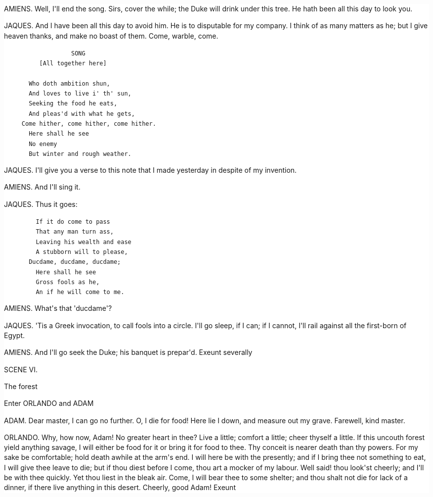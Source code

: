   AMIENS. Well, I'll end the song. Sirs, cover the while; the Duke
    will drink under this tree. He hath been all this day to look
    you.

  JAQUES. And I have been all this day to avoid him. He is to
    disputable for my company. I think of as many matters as he; but
    I give heaven thanks, and make no boast of them. Come, warble,
    come.

                       SONG
              [All together here]

           Who doth ambition shun,
           And loves to live i' th' sun,
           Seeking the food he eats,
           And pleas'd with what he gets,
         Come hither, come hither, come hither.
           Here shall he see
           No enemy
           But winter and rough weather.


  JAQUES. I'll give you a verse to this note that I made yesterday in
    despite of my invention.

  AMIENS. And I'll sing it.

  JAQUES. Thus it goes:

             If it do come to pass
             That any man turn ass,
             Leaving his wealth and ease
             A stubborn will to please,
           Ducdame, ducdame, ducdame;
             Here shall he see
             Gross fools as he,
             An if he will come to me.


  AMIENS. What's that 'ducdame'?

  JAQUES. 'Tis a Greek invocation, to call fools into a circle.
    I'll go sleep, if I can; if I cannot, I'll rail against all the
    first-born of Egypt.

  AMIENS. And I'll go seek the Duke; his banquet is prepar'd.
                                                Exeunt severally


SCENE VI.

The forest

Enter ORLANDO and ADAM


  ADAM. Dear master, I can go no further. O, I die for food! Here lie
    I down, and measure out my grave. Farewell, kind master.

  ORLANDO. Why, how now, Adam! No greater heart in thee? Live a
    little; comfort a little; cheer thyself a little. If this uncouth
    forest yield anything savage, I will either be food for it or
    bring it for food to thee. Thy conceit is nearer death than thy
    powers. For my sake be comfortable; hold death awhile at the
    arm's end. I will here be with the presently; and if I bring thee
    not something to eat, I will give thee leave to die; but if thou
    diest before I come, thou art a mocker of my labour. Well said!
    thou look'st cheerly; and I'll be with thee quickly. Yet thou
    liest in the bleak air. Come, I will bear thee to some shelter;
    and thou shalt not die for lack of a dinner, if there live
    anything in this desert. Cheerly, good Adam!          Exeunt
